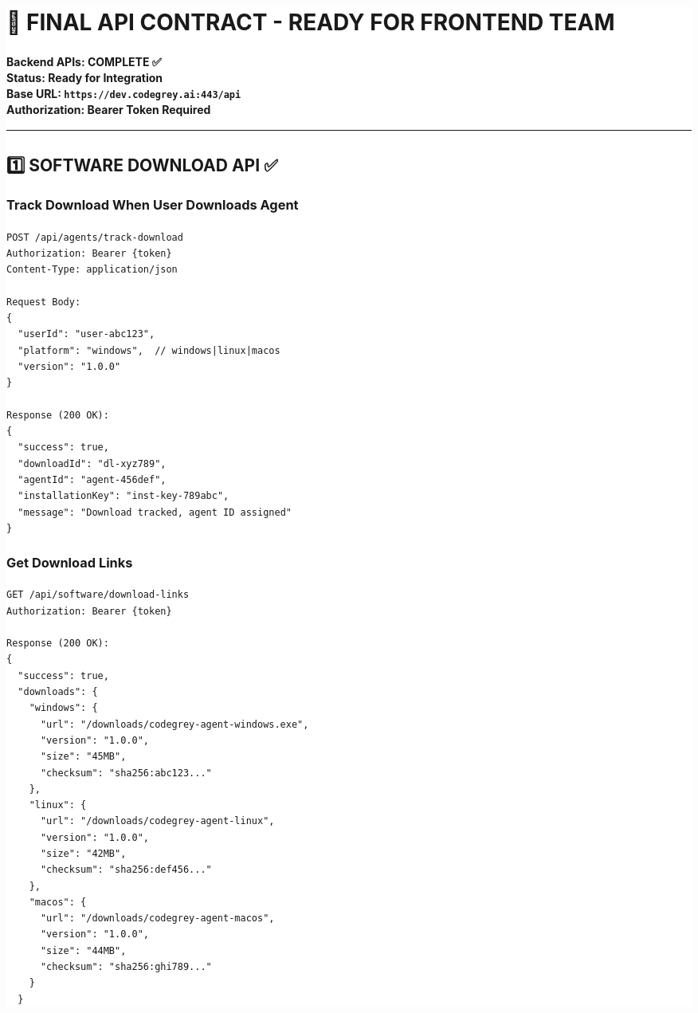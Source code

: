 # 📝 **FINAL API CONTRACT - READY FOR FRONTEND TEAM**

**Backend APIs: COMPLETE ✅**  
**Status: Ready for Integration**  
**Base URL: `https://dev.codegrey.ai:443/api`**  
**Authorization: Bearer Token Required**

---

## 1️⃣ **SOFTWARE DOWNLOAD API** ✅

### **Track Download When User Downloads Agent**
```http
POST /api/agents/track-download
Authorization: Bearer {token}
Content-Type: application/json

Request Body:
{
  "userId": "user-abc123",
  "platform": "windows",  // windows|linux|macos
  "version": "1.0.0"
}

Response (200 OK):
{
  "success": true,
  "downloadId": "dl-xyz789",
  "agentId": "agent-456def",
  "installationKey": "inst-key-789abc",
  "message": "Download tracked, agent ID assigned"
}
```

### **Get Download Links**
```http
GET /api/software/download-links
Authorization: Bearer {token}

Response (200 OK):
{
  "success": true,
  "downloads": {
    "windows": {
      "url": "/downloads/codegrey-agent-windows.exe",
      "version": "1.0.0",
      "size": "45MB",
      "checksum": "sha256:abc123..."
    },
    "linux": {
      "url": "/downloads/codegrey-agent-linux",
      "version": "1.0.0",
      "size": "42MB",
      "checksum": "sha256:def456..."
    },
    "macos": {
      "url": "/downloads/codegrey-agent-macos",
      "version": "1.0.0",
      "size": "44MB",
      "checksum": "sha256:ghi789..."
    }
  }
```